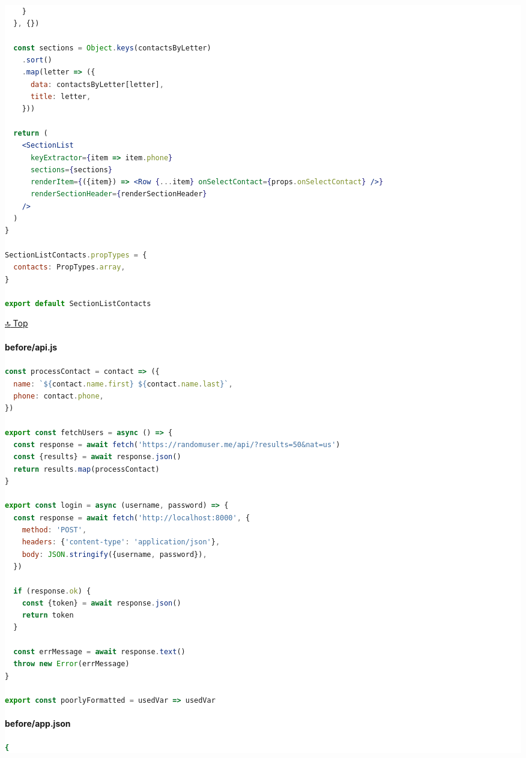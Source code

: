 ``` jsx
    }
  }, {})

  const sections = Object.keys(contactsByLetter)
    .sort()
    .map(letter => ({
      data: contactsByLetter[letter],
      title: letter,
    }))

  return (
    <SectionList
      keyExtractor={item => item.phone}
      sections={sections}
      renderItem={({item}) => <Row {...item} onSelectContact={props.onSelectContact} />}
      renderSectionHeader={renderSectionHeader}
    />
  )
}

SectionListContacts.propTypes = {
  contacts: PropTypes.array,
}

export default SectionListContacts

```
[:top: Top](#top) 
#### before/api.js
``` js
const processContact = contact => ({
  name: `${contact.name.first} ${contact.name.last}`,
  phone: contact.phone,
})

export const fetchUsers = async () => {
  const response = await fetch('https://randomuser.me/api/?results=50&nat=us')
  const {results} = await response.json()
  return results.map(processContact)
}

export const login = async (username, password) => {
  const response = await fetch('http://localhost:8000', {
    method: 'POST',
    headers: {'content-type': 'application/json'},
    body: JSON.stringify({username, password}),
  })

  if (response.ok) {
    const {token} = await response.json()
    return token
  }

  const errMessage = await response.text()
  throw new Error(errMessage)
}

export const poorlyFormatted = usedVar => usedVar

```
#### before/app.json
``` yaml
{
```

[top]: topOfThePage